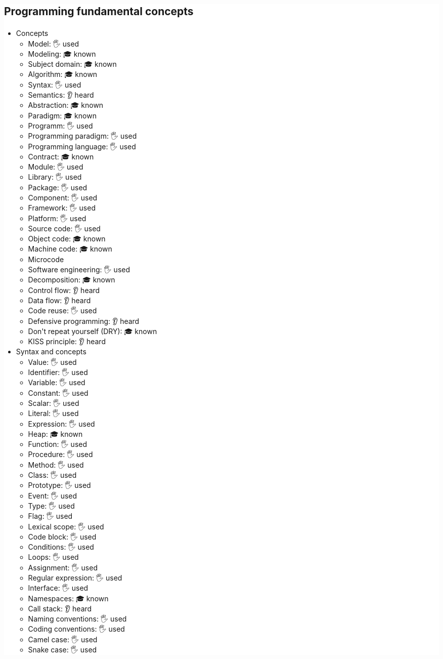 ## Programming fundamental concepts

- Concepts
  - Model: 🖐️ used
  - Modeling: 🎓 known
  - Subject domain: 🎓 known
  - Algorithm: 🎓 known
  - Syntax: 🖐️ used
  - Semantics: 👂 heard
  - Abstraction: 🎓 known
  - Paradigm: 🎓 known
  - Programm: 🖐️ used
  - Programming paradigm: 🖐️ used
  - Programming language: 🖐️ used
  - Contract: 🎓 known
  - Module: 🖐️ used
  - Library: 🖐️ used
  - Package: 🖐️ used
  - Component: 🖐️ used
  - Framework: 🖐️ used
  - Platform: 🖐️ used
  - Source code: 🖐️ used
  - Object code: 🎓 known
  - Machine code: 🎓 known
  - Microcode
  - Software engineering: 🖐️ used
  - Decomposition: 🎓 known
  - Control flow: 👂 heard
  - Data flow: 👂 heard
  - Code reuse: 🖐️ used
  - Defensive programming: 👂 heard
  - Don't repeat yourself (DRY): 🎓 known
  - KISS principle: 👂 heard
- Syntax and concepts
  - Value: 🖐️ used
  - Identifier: 🖐️ used
  - Variable: 🖐️ used
  - Constant: 🖐️ used
  - Scalar: 🖐️ used
  - Literal: 🖐️ used
  - Expression: 🖐️ used
  - Heap: 🎓 known
  - Function: 🖐️ used
  - Procedure: 🖐️ used
  - Method: 🖐️ used
  - Class: 🖐️ used
  - Prototype: 🖐️ used
  - Event: 🖐️ used
  - Type: 🖐️ used
  - Flag: 🖐️ used
  - Lexical scope: 🖐️ used
  - Code block: 🖐️ used
  - Conditions: 🖐️ used
  - Loops: 🖐️ used
  - Assignment: 🖐️ used
  - Regular expression: 🖐️ used
  - Interface: 🖐️ used
  - Namespaces: 🎓 known
  - Call stack: 👂 heard
  - Naming conventions: 🖐️ used
  - Coding conventions: 🖐️ used
  - Camel case: 🖐️ used
  - Snake case: 🖐️ used